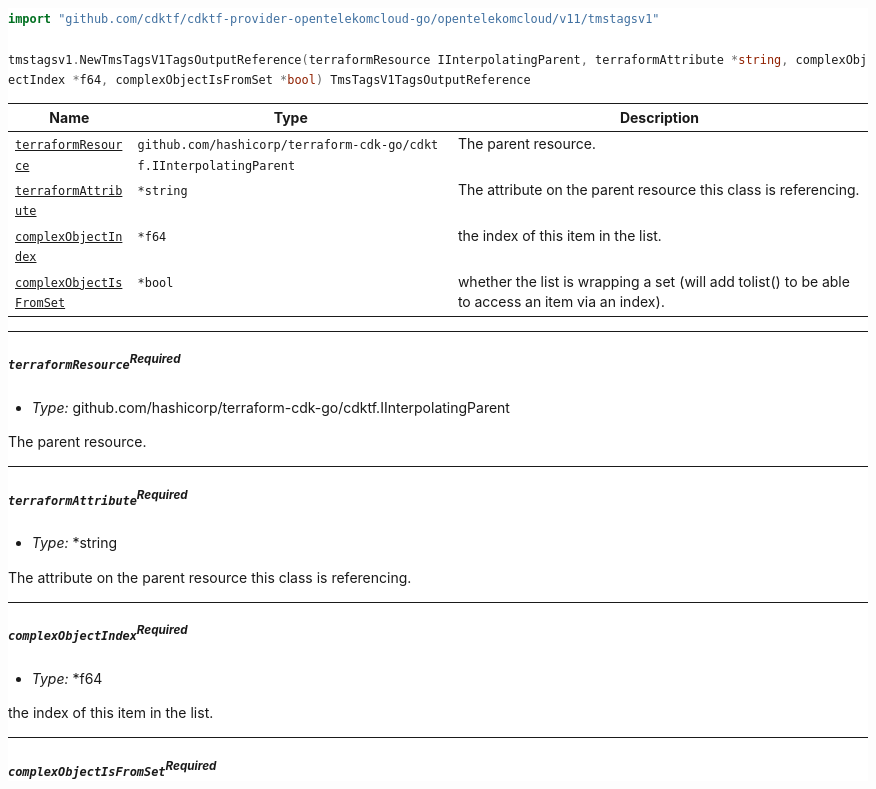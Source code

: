 ```go
import "github.com/cdktf/cdktf-provider-opentelekomcloud-go/opentelekomcloud/v11/tmstagsv1"

tmstagsv1.NewTmsTagsV1TagsOutputReference(terraformResource IInterpolatingParent, terraformAttribute *string, complexObjectIndex *f64, complexObjectIsFromSet *bool) TmsTagsV1TagsOutputReference
```

| **Name** | **Type** | **Description** |
| --- | --- | --- |
| <code><a href="#@cdktf/provider-opentelekomcloud.tmsTagsV1.TmsTagsV1TagsOutputReference.Initializer.parameter.terraformResource">terraformResource</a></code> | <code>github.com/hashicorp/terraform-cdk-go/cdktf.IInterpolatingParent</code> | The parent resource. |
| <code><a href="#@cdktf/provider-opentelekomcloud.tmsTagsV1.TmsTagsV1TagsOutputReference.Initializer.parameter.terraformAttribute">terraformAttribute</a></code> | <code>*string</code> | The attribute on the parent resource this class is referencing. |
| <code><a href="#@cdktf/provider-opentelekomcloud.tmsTagsV1.TmsTagsV1TagsOutputReference.Initializer.parameter.complexObjectIndex">complexObjectIndex</a></code> | <code>*f64</code> | the index of this item in the list. |
| <code><a href="#@cdktf/provider-opentelekomcloud.tmsTagsV1.TmsTagsV1TagsOutputReference.Initializer.parameter.complexObjectIsFromSet">complexObjectIsFromSet</a></code> | <code>*bool</code> | whether the list is wrapping a set (will add tolist() to be able to access an item via an index). |

---

##### `terraformResource`<sup>Required</sup> <a name="terraformResource" id="@cdktf/provider-opentelekomcloud.tmsTagsV1.TmsTagsV1TagsOutputReference.Initializer.parameter.terraformResource"></a>

- *Type:* github.com/hashicorp/terraform-cdk-go/cdktf.IInterpolatingParent

The parent resource.

---

##### `terraformAttribute`<sup>Required</sup> <a name="terraformAttribute" id="@cdktf/provider-opentelekomcloud.tmsTagsV1.TmsTagsV1TagsOutputReference.Initializer.parameter.terraformAttribute"></a>

- *Type:* *string

The attribute on the parent resource this class is referencing.

---

##### `complexObjectIndex`<sup>Required</sup> <a name="complexObjectIndex" id="@cdktf/provider-opentelekomcloud.tmsTagsV1.TmsTagsV1TagsOutputReference.Initializer.parameter.complexObjectIndex"></a>

- *Type:* *f64

the index of this item in the list.

---

##### `complexObjectIsFromSet`<sup>Required</sup> <a name="complexObjectIsFromSet" id="@cdktf/provider-opentelekomcloud.tmsTagsV1.TmsTagsV1TagsOutputReference.Initializer.parameter.complexObjectIsFromSet"></a>

